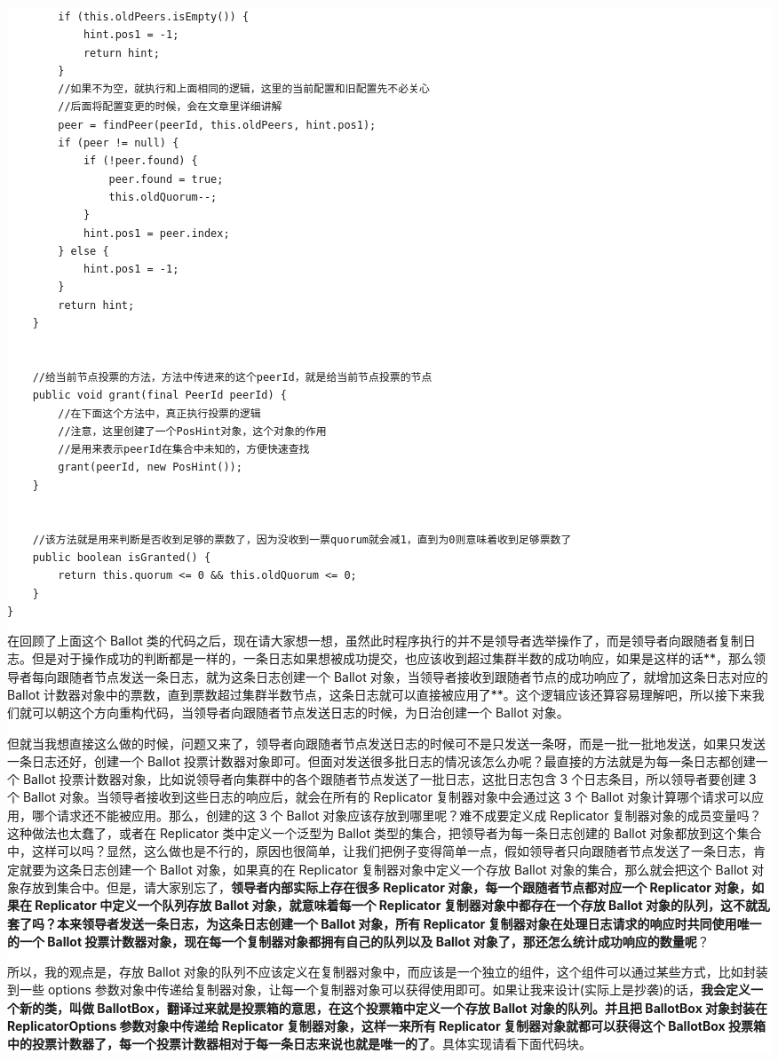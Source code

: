 ```
        if (this.oldPeers.isEmpty()) {
            hint.pos1 = -1;
            return hint;
        }
        //如果不为空，就执行和上面相同的逻辑，这里的当前配置和旧配置先不必关心
        //后面将配置变更的时候，会在文章里详细讲解
        peer = findPeer(peerId, this.oldPeers, hint.pos1);
        if (peer != null) {
            if (!peer.found) {
                peer.found = true;
                this.oldQuorum--;
            }
            hint.pos1 = peer.index;
        } else {
            hint.pos1 = -1;
        }
        return hint;
    }


    //给当前节点投票的方法，方法中传进来的这个peerId，就是给当前节点投票的节点
    public void grant(final PeerId peerId) {
        //在下面这个方法中，真正执行投票的逻辑
        //注意，这里创建了一个PosHint对象，这个对象的作用
        //是用来表示peerId在集合中未知的，方便快速查找
        grant(peerId, new PosHint());
    }


    //该方法就是用来判断是否收到足够的票数了，因为没收到一票quorum就会减1，直到为0则意味着收到足够票数了
    public boolean isGranted() {
        return this.quorum <= 0 && this.oldQuorum <= 0;
    }
}
```

在回顾了上面这个 Ballot 类的代码之后，现在请大家想一想，虽然此时程序执行的并不是领导者选举操作了，而是领导者向跟随者复制日志。但是对于操作成功的判断都是一样的，一条日志如果想被成功提交，也应该收到超过集群半数的成功响应，如果是这样的话**，那么领导者每向跟随者节点发送一条日志，就为这条日志创建一个 Ballot 对象，当领导者接收到跟随者节点的成功响应了，就增加这条日志对应的 Ballot 计数器对象中的票数，直到票数超过集群半数节点，这条日志就可以直接被应用了**。这个逻辑应该还算容易理解吧，所以接下来我们就可以朝这个方向重构代码，当领导者向跟随者节点发送日志的时候，为日治创建一个 Ballot 对象。

但就当我想直接这么做的时候，问题又来了，领导者向跟随者节点发送日志的时候可不是只发送一条呀，而是一批一批地发送，如果只发送一条日志还好，创建一个 Ballot 投票计数器对象即可。但面对发送很多批日志的情况该怎么办呢？最直接的方法就是为每一条日志都创建一个 Ballot 投票计数器对象，比如说领导者向集群中的各个跟随者节点发送了一批日志，这批日志包含 3 个日志条目，所以领导者要创建 3 个 Ballot 对象。当领导者接收到这些日志的响应后，就会在所有的 Replicator 复制器对象中会通过这 3 个 Ballot 对象计算哪个请求可以应用，哪个请求还不能被应用。那么，创建的这 3 个 Ballot 对象应该存放到哪里呢？难不成要定义成 Replicator 复制器对象的成员变量吗？这种做法也太蠢了，或者在 Replicator 类中定义一个泛型为 Ballot 类型的集合，把领导者为每一条日志创建的 Ballot 对象都放到这个集合中，这样可以吗？显然，这么做也是不行的，原因也很简单，让我们把例子变得简单一点，假如领导者只向跟随者节点发送了一条日志，肯定就要为这条日志创建一个 Ballot 对象，如果真的在 Replicator 复制器对象中定义一个存放 Ballot 对象的集合，那么就会把这个 Ballot 对象存放到集合中。但是，请大家别忘了，**领导者内部实际上存在很多 Replicator 对象，每一个跟随者节点都对应一个 Replicator 对象，如果在 Replicator 中定义一个队列存放 Ballot 对象，就意味着每一个 Replicator 复制器对象中都存在一个存放 Ballot 对象的队列，这不就乱套了吗？本来领导者发送一条日志，为这条日志创建一个 Ballot 对象，所有 Replicator 复制器对象在处理日志请求的响应时共同使用唯一的一个 Ballot 投票计数器对象，现在每一个复制器对象都拥有自己的队列以及 Ballot 对象了，那还怎么统计成功响应的数量呢**？

所以，我的观点是，存放 Ballot 对象的队列不应该定义在复制器对象中，而应该是一个独立的组件，这个组件可以通过某些方式，比如封装到一些 options 参数对象中传递给复制器对象，让每一个复制器对象可以获得使用即可。如果让我来设计(实际上是抄袭)的话，**我会定义一个新的类，叫做 BallotBox，翻译过来就是投票箱的意思，在这个投票箱中定义一个存放 Ballot 对象的队列。并且把 BallotBox 对象封装在 ReplicatorOptions 参数对象中传递给 Replicator 复制器对象，这样一来所有 Replicator 复制器对象就都可以获得这个 BallotBox 投票箱中的投票计数器了，每一个投票计数器相对于每一条日志来说也就是唯一的了**。具体实现请看下面代码块。
